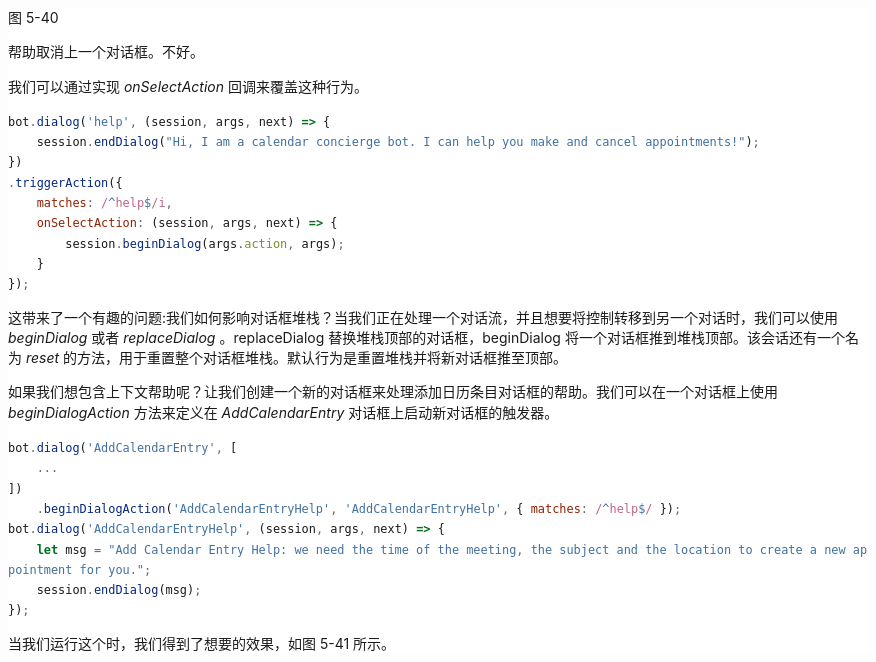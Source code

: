 图 5-40

帮助取消上一个对话框。不好。

我们可以通过实现 *onSelectAction* 回调来覆盖这种行为。

```js
bot.dialog('help', (session, args, next) => {
    session.endDialog("Hi, I am a calendar concierge bot. I can help you make and cancel appointments!");
})
.triggerAction({
    matches: /^help$/i,
    onSelectAction: (session, args, next) => {
        session.beginDialog(args.action, args);
    }
});

```

这带来了一个有趣的问题:我们如何影响对话框堆栈？当我们正在处理一个对话流，并且想要将控制转移到另一个对话时，我们可以使用 *beginDialog* 或者 *replaceDialog* 。replaceDialog 替换堆栈顶部的对话框，beginDialog 将一个对话框推到堆栈顶部。该会话还有一个名为 *reset* 的方法，用于重置整个对话框堆栈。默认行为是重置堆栈并将新对话框推至顶部。

如果我们想包含上下文帮助呢？让我们创建一个新的对话框来处理添加日历条目对话框的帮助。我们可以在一个对话框上使用 *beginDialogAction* 方法来定义在 *AddCalendarEntry* 对话框上启动新对话框的触发器。

```js
bot.dialog('AddCalendarEntry', [
    ...
])
    .beginDialogAction('AddCalendarEntryHelp', 'AddCalendarEntryHelp', { matches: /^help$/ });
bot.dialog('AddCalendarEntryHelp', (session, args, next) => {
    let msg = "Add Calendar Entry Help: we need the time of the meeting, the subject and the location to create a new appointment for you.";
    session.endDialog(msg);
});

```

当我们运行这个时，我们得到了想要的效果，如图 5-41 所示。
